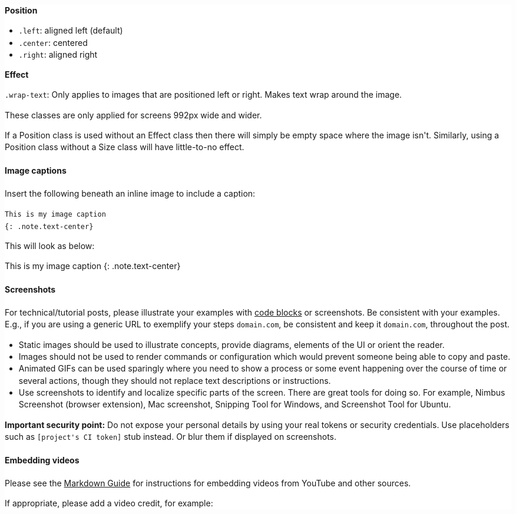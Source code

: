 **Position**

- `.left`: aligned left (default)
- `.center`: centered
- `.right`: aligned right

**Effect**

`.wrap-text`: Only applies to images that are positioned left or right. Makes text wrap around the image.

These classes are only applied for screens 992px wide and wider.

If a Position class is used without an Effect class then there will simply be empty space where the image isn't. Similarly, using a Position class without a Size class will have little-to-no effect.

#### Image captions

Insert the following beneath an inline image to include a caption:

```
This is my image caption
{: .note.text-center}
```

This will look as below:

This is my image caption
{: .note.text-center}

#### Screenshots

For technical/tutorial posts, please illustrate your examples with [code blocks](#adding-code-blocks) or screenshots. Be consistent with your examples. E.g., if you are using a generic URL
to exemplify your steps `domain.com`, be consistent and keep it `domain.com`, throughout the post.

- Static images should be used to illustrate concepts, provide diagrams, elements of the UI or orient the reader.
- Images should not be used to render commands or configuration which would prevent someone being able to copy and paste.
- Animated GIFs can be used sparingly where you need to show a process or some event happening over the course of time or several actions, though they should not replace text descriptions or instructions.
- Use screenshots to identify and localize specific parts of the screen. There are great tools for doing so. For example, Nimbus Screenshot (browser extension), Mac screenshot, Snipping Tool for Windows, and Screenshot Tool for Ubuntu.

**Important security point:** Do not expose your personal details by using your real tokens or security credentials. Use placeholders such as `[project's CI token]` stub instead. Or blur them if displayed on screenshots.

#### Embedding videos

Please see the [Markdown Guide](/handbook/markdown-guide/#display-videos-from-youtube) for instructions for embedding videos from YouTube and other sources.

If appropriate, please add a video credit, for example:
